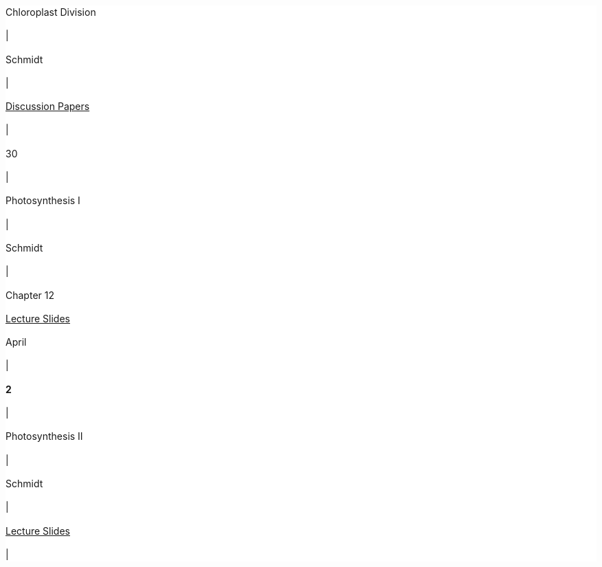 Chloroplast Division

|

Schmidt

|

[Discussion
Papers](http://www.botany.uga.edu/courses/btny8110/plastid%20replication.html)  
  


|

30

|

Photosynthesis I

|

Schmidt

|

Chapter 12

[Lecture
Slides](http://www.botany.uga.edu/courses/btny8110/Slides/7%20photosynthesis.pdf)  
  
April

|

**2**

|

Photosynthesis II

|

Schmidt

|

[Lecture
Slides](http://www.botany.uga.edu/courses/btny8110/Slides/8%20Thioredoxins%20LHCs%20and%20chlororespiration.pdf)  
  


|
